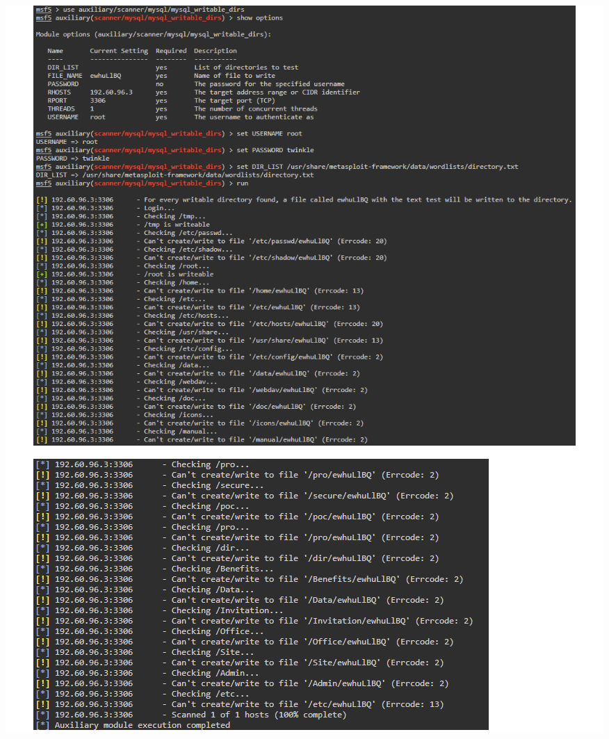 <figure><img src="../../../../.gitbook/assets/image (191).png" alt=""><figcaption></figcaption></figure>

<figure><img src="../../../../.gitbook/assets/image (192).png" alt=""><figcaption></figcaption></figure>
